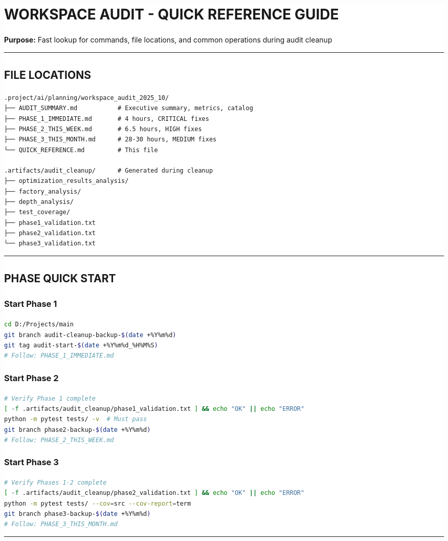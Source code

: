 # WORKSPACE AUDIT - QUICK REFERENCE GUIDE

**Purpose:** Fast lookup for commands, file locations, and common operations during audit cleanup

---

## FILE LOCATIONS

```
.project/ai/planning/workspace_audit_2025_10/
├── AUDIT_SUMMARY.md           # Executive summary, metrics, catalog
├── PHASE_1_IMMEDIATE.md       # 4 hours, CRITICAL fixes
├── PHASE_2_THIS_WEEK.md       # 6.5 hours, HIGH fixes
├── PHASE_3_THIS_MONTH.md      # 28-30 hours, MEDIUM fixes
└── QUICK_REFERENCE.md         # This file

.artifacts/audit_cleanup/      # Generated during cleanup
├── optimization_results_analysis/
├── factory_analysis/
├── depth_analysis/
├── test_coverage/
├── phase1_validation.txt
├── phase2_validation.txt
└── phase3_validation.txt
```

---

## PHASE QUICK START

### Start Phase 1
```bash
cd D:/Projects/main
git branch audit-cleanup-backup-$(date +%Y%m%d)
git tag audit-start-$(date +%Y%m%d_%H%M%S)
# Follow: PHASE_1_IMMEDIATE.md
```

### Start Phase 2
```bash
# Verify Phase 1 complete
[ -f .artifacts/audit_cleanup/phase1_validation.txt ] && echo "OK" || echo "ERROR"
python -m pytest tests/ -v  # Must pass
git branch phase2-backup-$(date +%Y%m%d)
# Follow: PHASE_2_THIS_WEEK.md
```

### Start Phase 3
```bash
# Verify Phases 1-2 complete
[ -f .artifacts/audit_cleanup/phase2_validation.txt ] && echo "OK" || echo "ERROR"
python -m pytest tests/ --cov=src --cov-report=term
git branch phase3-backup-$(date +%Y%m%d)
# Follow: PHASE_3_THIS_MONTH.md
```

---